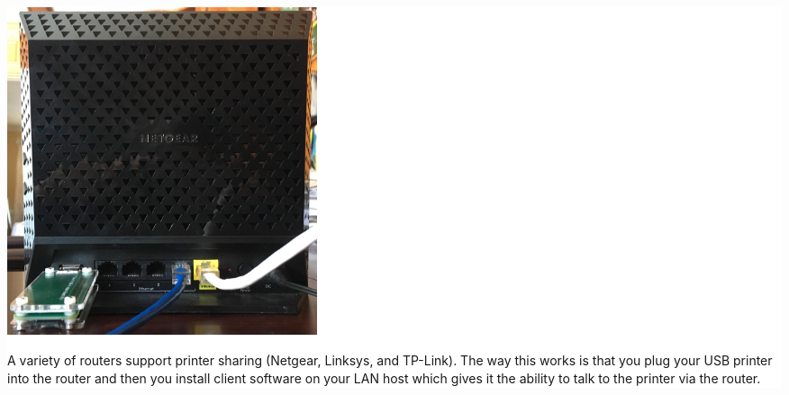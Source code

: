<img src="/images/netgear_pi.jpg" height="40%" width="40%" />

A variety of routers support printer sharing (Netgear, Linksys, and TP-Link). The way this works is that you plug your USB printer into the router and then you install client software on your LAN host which gives it the ability to talk to the printer via the router.
